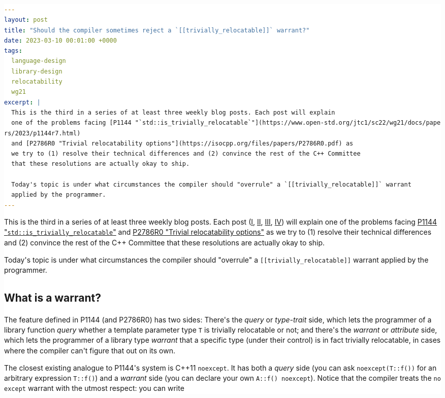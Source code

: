 ```yaml
---
layout: post
title: "Should the compiler sometimes reject a `[[trivially_relocatable]]` warrant?"
date: 2023-03-10 00:01:00 +0000
tags:
  language-design
  library-design
  relocatability
  wg21
excerpt: |
  This is the third in a series of at least three weekly blog posts. Each post will explain
  one of the problems facing [P1144 "`std::is_trivially_relocatable`"](https://www.open-std.org/jtc1/sc22/wg21/docs/papers/2023/p1144r7.html)
  and [P2786R0 "Trivial relocatability options"](https://isocpp.org/files/papers/P2786R0.pdf) as
  we try to (1) resolve their technical differences and (2) convince the rest of the C++ Committee
  that these resolutions are actually okay to ship.

  Today's topic is under what circumstances the compiler should "overrule" a `[[trivially_relocatable]]` warrant
  applied by the programmer.
---
```


This is the third in a series of at least three weekly blog posts. Each post
([I](/blog/2023/02/24/trivial-swap-x-prize/),
[II](/blog/2023/03/03/relocate-algorithm-design/),
[III](/blog/2023/03/10/sharp-knife-dull-knife/),
[IV](/blog/2023/06/03/p1144-pmr-koans/))
will explain
one of the problems facing [P1144 "`std::is_trivially_relocatable`"](https://www.open-std.org/jtc1/sc22/wg21/docs/papers/2023/p1144r7.html)
and [P2786R0 "Trivial relocatability options"](https://isocpp.org/files/papers/P2786R0.pdf) as
we try to (1) resolve their technical differences and (2) convince the rest of the C++ Committee
that these resolutions are actually okay to ship.

Today's topic is under what circumstances the compiler should "overrule" a `[[trivially_relocatable]]` warrant
applied by the programmer.


## What is a warrant?

The feature defined in P1144 (and P2786R0) has two sides: There's the _query_ or _type-trait_ side, which lets the
programmer of a library function _query_ whether a template parameter type `T` is trivially relocatable or not;
and there's the _warrant_ or _attribute_ side, which lets the programmer of a library type _warrant_ that a specific
type (under their control) is in fact trivially relocatable, in cases where the compiler can't figure that out on its own.

The closest existing analogue to P1144's system is C++11 `noexcept`. It has both a _query_ side (you can ask
`noexcept(T::f())` for an arbitrary expression `T::f()`) and a _warrant_ side (you can declare your own `A::f() noexcept`).
Notice that the compiler treats the `noexcept` warrant with the utmost respect: you can write
